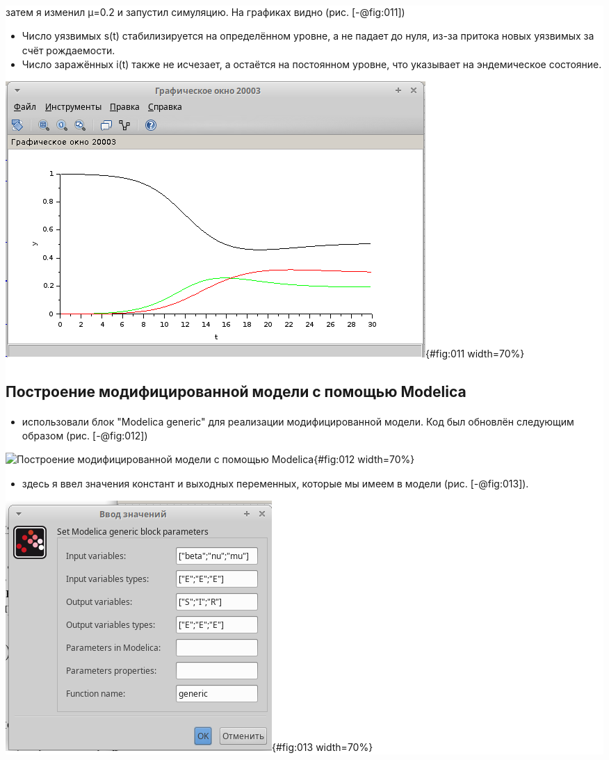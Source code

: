 затем я изменил μ=0.2 и запустил симуляцию. На графиках видно (рис. [-@fig:011])

- Число уязвимых s(t) стабилизируется на определённом уровне, а не падает до нуля, из-за притока новых уязвимых за счёт рождаемости.
- Число заражённых i(t) также не исчезает, а остаётся на постоянном уровне, что указывает на эндемическое состояние.

![Анализ графиков для модифицированной модели](image/12.png){#fig:011 width=70%}


## Построение модифицированной модели с помощью Modelica

- использовали блок "Modelica generic" для реализации модифицированной модели. Код был обновлён следующим образом (рис. [-@fig:012])

![Построение модифицированной модели с помощью Modelica](image/2121){#fig:012 width=70%}

- здесь я ввел значения констант и выходных переменных, которые мы имеем в модели (рис. [-@fig:013]).

![Построение модифицированной модели с помощью Modelica](image/13.png){#fig:013 width=70%}
